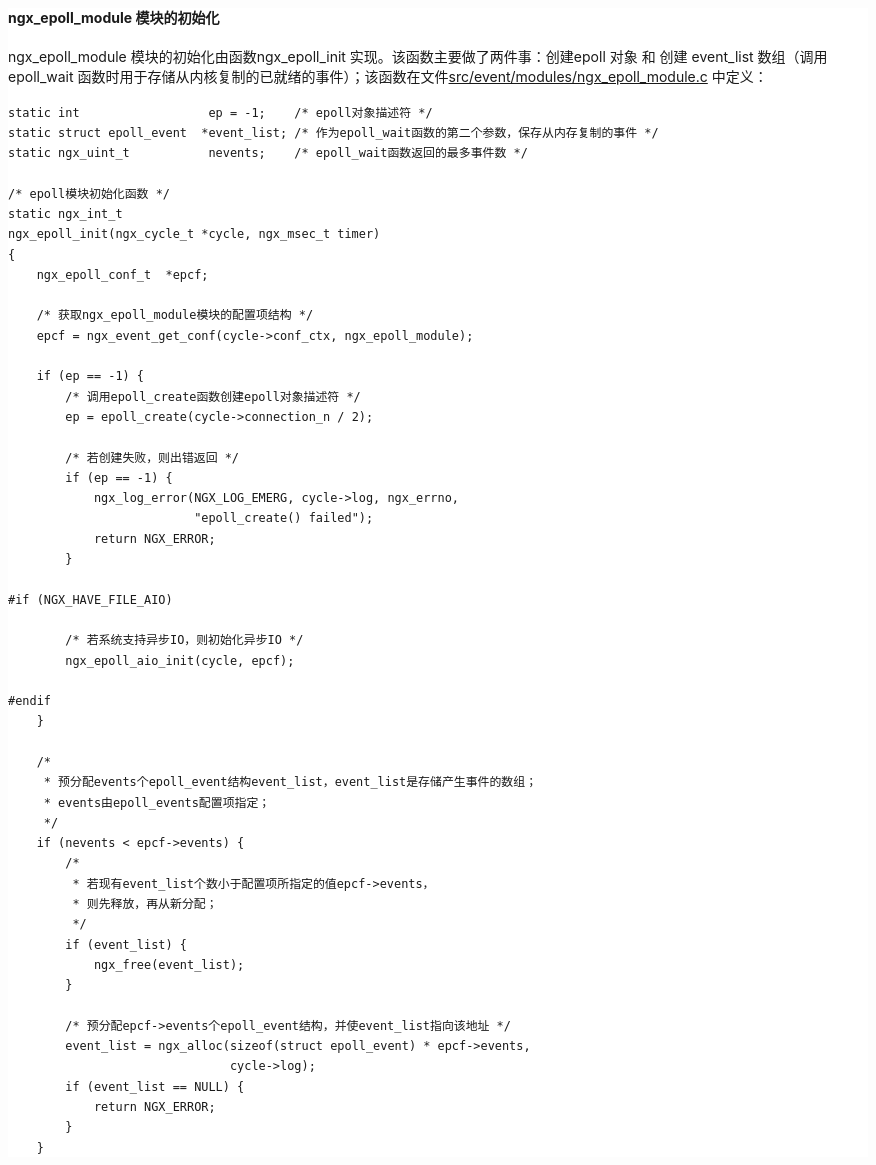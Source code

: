     

#### ngx_epoll_module 模块的初始化

ngx_epoll_module 模块的初始化由函数ngx_epoll_init 实现。该函数主要做了两件事：创建epoll 对象 和 创建 event_list 数组（调用epoll_wait 函数时用于存储从内核复制的已就绪的事件）；该函数在文件[src/event/modules/ngx_epoll_module.c][2] 中定义：

    static int                  ep = -1;    /* epoll对象描述符 */
    static struct epoll_event  *event_list; /* 作为epoll_wait函数的第二个参数，保存从内存复制的事件 */
    static ngx_uint_t           nevents;    /* epoll_wait函数返回的最多事件数 */
    
    /* epoll模块初始化函数 */
    static ngx_int_t
    ngx_epoll_init(ngx_cycle_t *cycle, ngx_msec_t timer)
    {
        ngx_epoll_conf_t  *epcf;
    
        /* 获取ngx_epoll_module模块的配置项结构 */
        epcf = ngx_event_get_conf(cycle->conf_ctx, ngx_epoll_module);
    
        if (ep == -1) {
            /* 调用epoll_create函数创建epoll对象描述符 */
            ep = epoll_create(cycle->connection_n / 2);
    
            /* 若创建失败，则出错返回 */
            if (ep == -1) {
                ngx_log_error(NGX_LOG_EMERG, cycle->log, ngx_errno,
                              "epoll_create() failed");
                return NGX_ERROR;
            }
    
    #if (NGX_HAVE_FILE_AIO)
    
            /* 若系统支持异步IO，则初始化异步IO */
            ngx_epoll_aio_init(cycle, epcf);
    
    #endif
        }
    
        /*
         * 预分配events个epoll_event结构event_list，event_list是存储产生事件的数组；
         * events由epoll_events配置项指定；
         */
        if (nevents < epcf->events) {
            /*
             * 若现有event_list个数小于配置项所指定的值epcf->events，
             * 则先释放，再从新分配；
             */
            if (event_list) {
                ngx_free(event_list);
            }
    
            /* 预分配epcf->events个epoll_event结构，并使event_list指向该地址 */
            event_list = ngx_alloc(sizeof(struct epoll_event) * epcf->events,
                                   cycle->log);
            if (event_list == NULL) {
                return NGX_ERROR;
            }
        }
    

[0]: http://blog.csdn.net/chenhanzhun/article/details/42805757
[1]: http://blog.csdn.net/chenhanzhun/article/details/42747127
[2]: http://lxr.nginx.org/source/src/event/modules/ngx_epoll_module.c
[3]: http://blog.csdn.net/xiajun07061225/article/details/9250341
[4]: http://blog.csdn.net/freeinfor/article/details/17008131
[5]: http://www.alidata.org/archives/1296
[6]: http://blog.csdn.net/brainkick/article/details/9080789